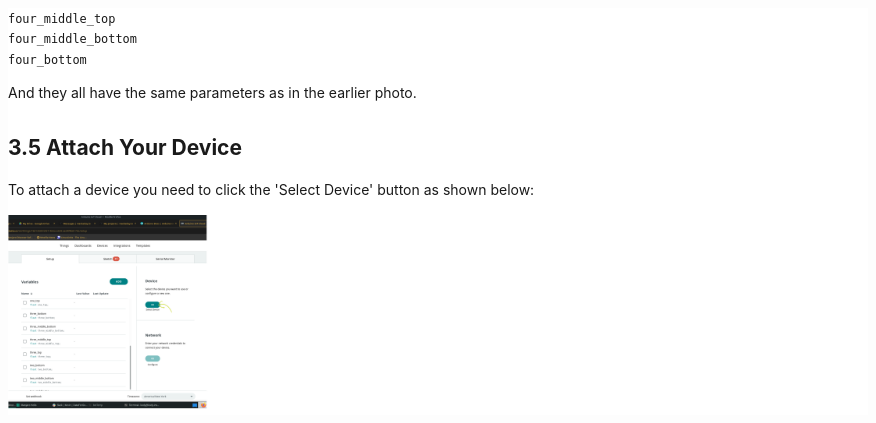 ```
four_middle_top
four_middle_bottom
four_bottom
```

And they all have the same parameters as in the earlier photo.

## 3.5 Attach Your Device
To attach a device you need to click the 'Select Device' button as shown below:

<img src="photos/click_attach_device.png" alt="drawing" width="200"/>

